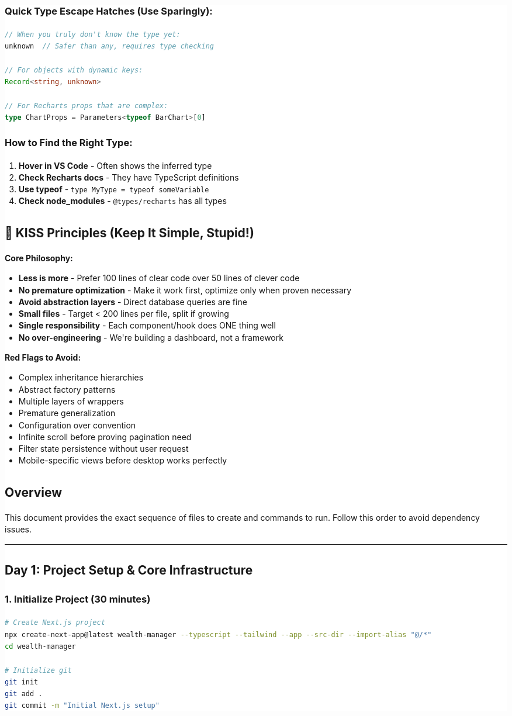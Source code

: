### Quick Type Escape Hatches (Use Sparingly):
```typescript
// When you truly don't know the type yet:
unknown  // Safer than any, requires type checking

// For objects with dynamic keys:
Record<string, unknown>

// For Recharts props that are complex:
type ChartProps = Parameters<typeof BarChart>[0]
```

### How to Find the Right Type:
1. **Hover in VS Code** - Often shows the inferred type
2. **Check Recharts docs** - They have TypeScript definitions
3. **Use typeof** - `type MyType = typeof someVariable`
4. **Check node_modules** - `@types/recharts` has all types

## 🎯 KISS Principles (Keep It Simple, Stupid!)

**Core Philosophy:**
- **Less is more** - Prefer 100 lines of clear code over 50 lines of clever code
- **No premature optimization** - Make it work first, optimize only when proven necessary
- **Avoid abstraction layers** - Direct database queries are fine
- **Small files** - Target < 200 lines per file, split if growing
- **Single responsibility** - Each component/hook does ONE thing well
- **No over-engineering** - We're building a dashboard, not a framework

**Red Flags to Avoid:**
- Complex inheritance hierarchies
- Abstract factory patterns
- Multiple layers of wrappers
- Premature generalization
- Configuration over convention
- Infinite scroll before proving pagination need
- Filter state persistence without user request
- Mobile-specific views before desktop works perfectly

## Overview
This document provides the exact sequence of files to create and commands to run. Follow this order to avoid dependency issues.

---

## Day 1: Project Setup & Core Infrastructure

### 1. Initialize Project (30 minutes)
```bash
# Create Next.js project
npx create-next-app@latest wealth-manager --typescript --tailwind --app --src-dir --import-alias "@/*"
cd wealth-manager

# Initialize git
git init
git add .
git commit -m "Initial Next.js setup"
```
